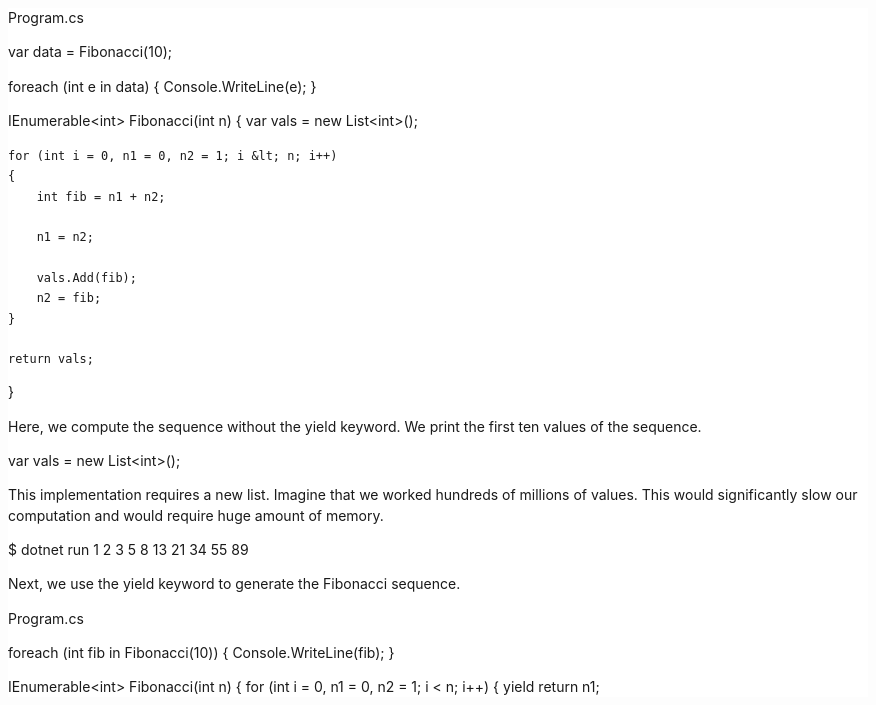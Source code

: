 Program.cs
  

var data = Fibonacci(10);

foreach (int e in data)
{
    Console.WriteLine(e);
}

IEnumerable&lt;int&gt; Fibonacci(int n)
{
    var vals = new List&lt;int&gt;();

    for (int i = 0, n1 = 0, n2 = 1; i &lt; n; i++)
    {
        int fib = n1 + n2;
     
        n1 = n2;

        vals.Add(fib);
        n2 = fib;
    }

    return vals;
}

Here, we compute the sequence without the yield keyword. We print 
the first ten values of the sequence.

var vals = new List&lt;int&gt;();

This implementation requires a new list. Imagine that we worked hundreds of
millions of values. This would significantly slow our computation and would 
require huge amount of memory.

$ dotnet run 
1
2
3
5
8
13
21
34
55
89

Next, we use the yield keyword to generate the Fibonacci sequence.

Program.cs
  

foreach (int fib in Fibonacci(10))
{
    Console.WriteLine(fib);
}

IEnumerable&lt;int&gt; Fibonacci(int n)
{
    for (int i = 0, n1 = 0, n2 = 1; i &lt; n; i++)
    {
        yield return n1;
